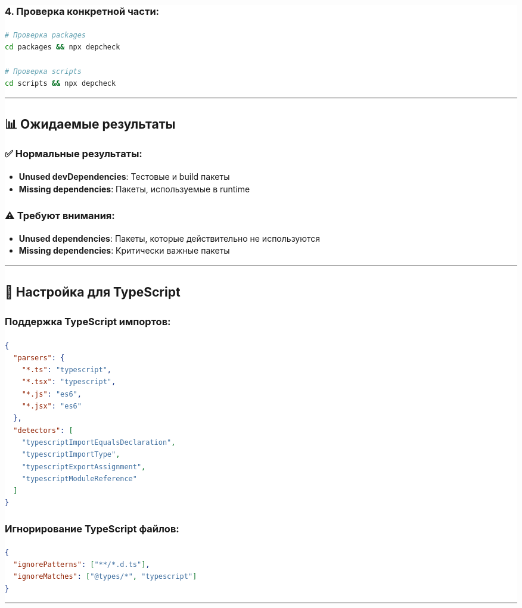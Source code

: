 ### 4. Проверка конкретной части:
```bash
# Проверка packages
cd packages && npx depcheck

# Проверка scripts
cd scripts && npx depcheck
```

---

## 📊 Ожидаемые результаты

### ✅ Нормальные результаты:
- **Unused devDependencies**: Тестовые и build пакеты
- **Missing dependencies**: Пакеты, используемые в runtime

### ⚠️ Требуют внимания:
- **Unused dependencies**: Пакеты, которые действительно не используются
- **Missing dependencies**: Критически важные пакеты

---

## 🔧 Настройка для TypeScript

### Поддержка TypeScript импортов:
```json
{
  "parsers": {
    "*.ts": "typescript",
    "*.tsx": "typescript",
    "*.js": "es6",
    "*.jsx": "es6"
  },
  "detectors": [
    "typescriptImportEqualsDeclaration",
    "typescriptImportType",
    "typescriptExportAssignment",
    "typescriptModuleReference"
  ]
}
```

### Игнорирование TypeScript файлов:
```json
{
  "ignorePatterns": ["**/*.d.ts"],
  "ignoreMatches": ["@types/*", "typescript"]
}
```

---